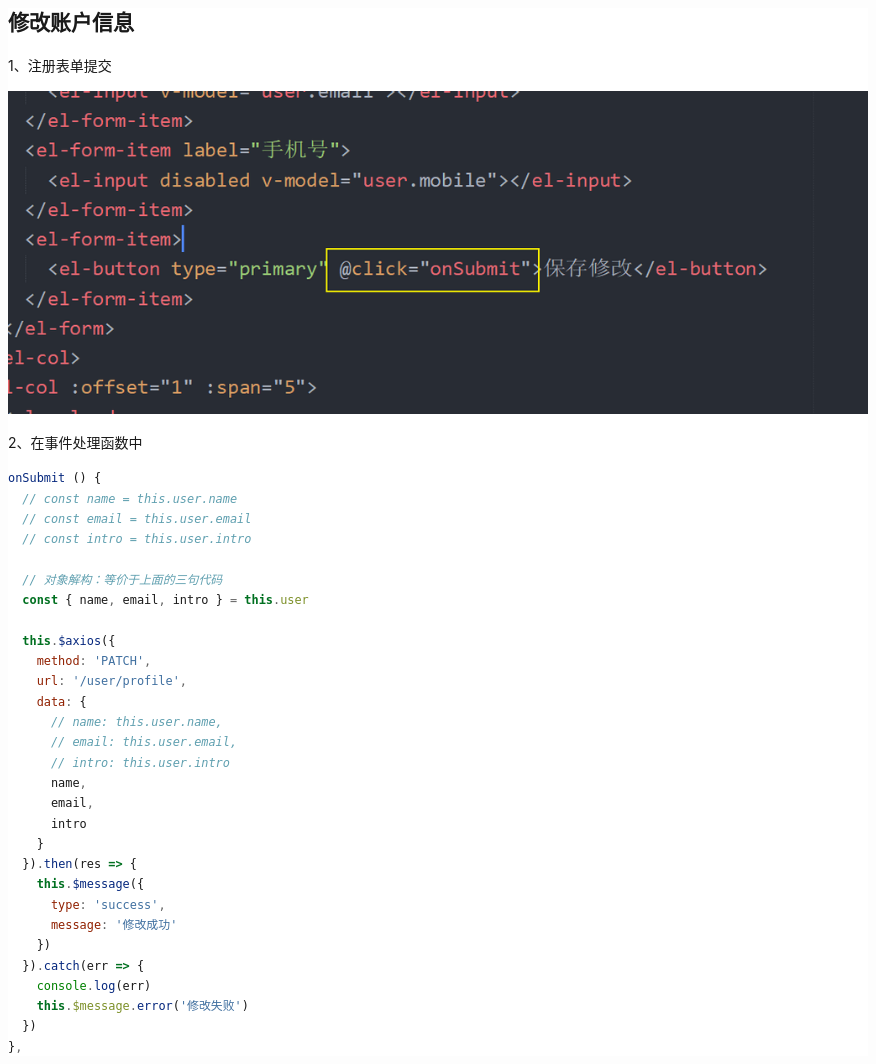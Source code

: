 
## 修改账户信息

1、注册表单提交

![image-20191121095013595](assets/image-20191121095013595.png)

2、在事件处理函数中

```js
onSubmit () {
  // const name = this.user.name
  // const email = this.user.email
  // const intro = this.user.intro

  // 对象解构：等价于上面的三句代码
  const { name, email, intro } = this.user

  this.$axios({
    method: 'PATCH',
    url: '/user/profile',
    data: {
      // name: this.user.name,
      // email: this.user.email,
      // intro: this.user.intro
      name,
      email,
      intro
    }
  }).then(res => {
    this.$message({
      type: 'success',
      message: '修改成功'
    })
  }).catch(err => {
    console.log(err)
    this.$message.error('修改失败')
  })
},
```
